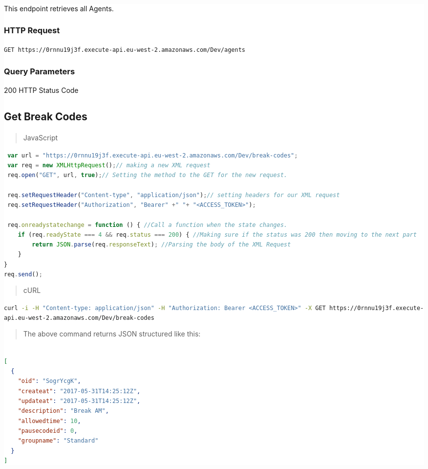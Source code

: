   

This endpoint retrieves all Agents.

  

### HTTP Request

  

`GET https://0rnnu19j3f.execute-api.eu-west-2.amazonaws.com/Dev/agents`

  

### Query Parameters

  

<aside  class="success">

200 HTTP Status Code

</aside>

  

## Get Break Codes

> JavaScript

```js
 var url = "https://0rnnu19j3f.execute-api.eu-west-2.amazonaws.com/Dev/break-codes";
 var req = new XMLHttpRequest();// making a new XML request
 req.open("GET", url, true);// Setting the method to the GET for the new request.

 req.setRequestHeader("Content-type", "application/json");// setting headers for our XML request
 req.setRequestHeader("Authorization", "Bearer" +" "+ "<ACCESS_TOKEN>"); 

 req.onreadystatechange = function () { //Call a function when the state changes.
    if (req.readyState === 4 && req.status === 200) { //Making sure if the status was 200 then moving to the next part
        return JSON.parse(req.responseText); //Parsing the body of the XML Request
    } 
}
req.send();
```

> cURL

```bash
curl -i -H "Content-type: application/json" -H "Authorization: Bearer <ACCESS_TOKEN>" -X GET https://0rnnu19j3f.execute-api.eu-west-2.amazonaws.com/Dev/break-codes
```

  

> The above command returns JSON structured like this:

  

```json

[
  {
    "oid": "SogrYcgK",
    "createat": "2017-05-31T14:25:12Z",
    "updateat": "2017-05-31T14:25:12Z",
    "description": "Break AM",
    "allowedtime": 10,
    "pausecodeid": 0,
    "groupname": "Standard"
  }
]

```
